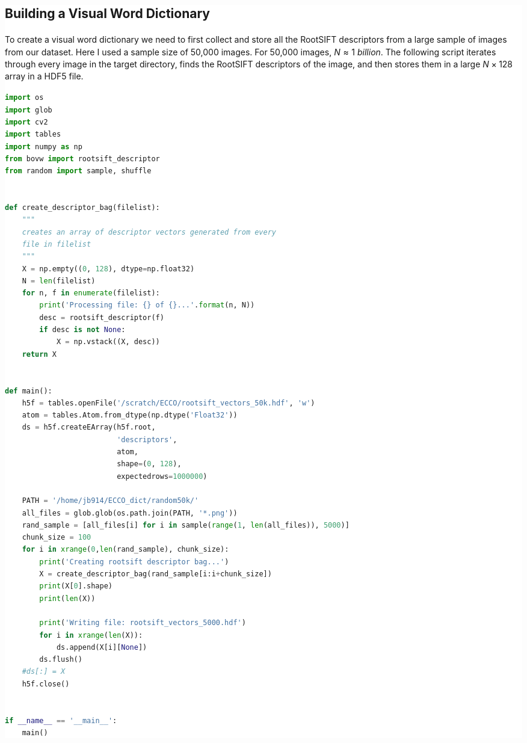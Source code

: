 ## Building a Visual Word Dictionary

To create a visual word dictionary we need to first collect and store all the RootSIFT descriptors from a large sample of images from our dataset. Here I used a sample size of 50,000 images. For 50,000 images, $N \approx 1~ billion$.  The following script iterates through every image in the target directory, finds the RootSIFT descriptors of the image, and then stores them in a large $N\times128$ array in a HDF5 file. 

```python
import os
import glob
import cv2
import tables
import numpy as np
from bovw import rootsift_descriptor
from random import sample, shuffle


def create_descriptor_bag(filelist):
    """
    creates an array of descriptor vectors generated from every
    file in filelist
    """
    X = np.empty((0, 128), dtype=np.float32)
    N = len(filelist)
    for n, f in enumerate(filelist):
        print('Processing file: {} of {}...'.format(n, N))
        desc = rootsift_descriptor(f)
        if desc is not None:
            X = np.vstack((X, desc))
    return X


def main():
    h5f = tables.openFile('/scratch/ECCO/rootsift_vectors_50k.hdf', 'w')
    atom = tables.Atom.from_dtype(np.dtype('Float32'))
    ds = h5f.createEArray(h5f.root, 
                          'descriptors', 
                          atom, 
                          shape=(0, 128), 
                          expectedrows=1000000)

    PATH = '/home/jb914/ECCO_dict/random50k/'
    all_files = glob.glob(os.path.join(PATH, '*.png'))
    rand_sample = [all_files[i] for i in sample(range(1, len(all_files)), 5000)]
    chunk_size = 100
    for i in xrange(0,len(rand_sample), chunk_size):
        print('Creating rootsift descriptor bag...')
        X = create_descriptor_bag(rand_sample[i:i+chunk_size])
        print(X[0].shape)
        print(len(X))

        print('Writing file: rootsift_vectors_5000.hdf')
        for i in xrange(len(X)):
            ds.append(X[i][None])
        ds.flush()
    #ds[:] = X
    h5f.close()


if __name__ == '__main__':
    main()
```
